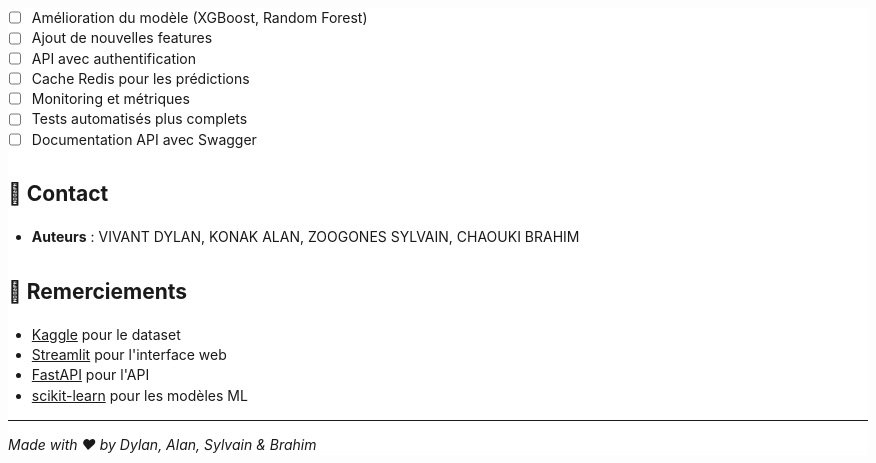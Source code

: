 - [ ] Amélioration du modèle (XGBoost, Random Forest)
- [ ] Ajout de nouvelles features
- [ ] API avec authentification
- [ ] Cache Redis pour les prédictions
- [ ] Monitoring et métriques
- [ ] Tests automatisés plus complets
- [ ] Documentation API avec Swagger

## 📧 Contact

- **Auteurs** : VIVANT DYLAN, KONAK ALAN, ZOOGONES SYLVAIN, CHAOUKI BRAHIM

## 🙏 Remerciements

- [Kaggle](https://www.kaggle.com/) pour le dataset
- [Streamlit](https://streamlit.io/) pour l'interface web
- [FastAPI](https://fastapi.tiangolo.com/) pour l'API
- [scikit-learn](https://scikit-learn.org/) pour les modèles ML

---

_Made with ❤️ by Dylan, Alan, Sylvain & Brahim_
